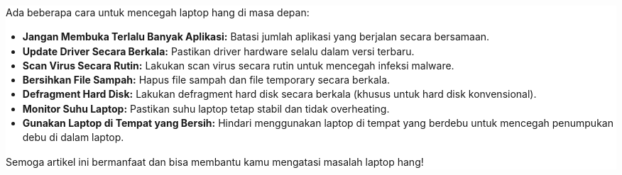 Ada beberapa cara untuk mencegah laptop hang di masa depan:

- **Jangan Membuka Terlalu Banyak Aplikasi:** Batasi jumlah aplikasi yang berjalan secara bersamaan.
- **Update Driver Secara Berkala:** Pastikan driver hardware selalu dalam versi terbaru.
- **Scan Virus Secara Rutin:** Lakukan scan virus secara rutin untuk mencegah infeksi malware.
- **Bersihkan File Sampah:** Hapus file sampah dan file temporary secara berkala.
- **Defragment Hard Disk:** Lakukan defragment hard disk secara berkala (khusus untuk hard disk konvensional).
- **Monitor Suhu Laptop:** Pastikan suhu laptop tetap stabil dan tidak overheating.
- **Gunakan Laptop di Tempat yang Bersih:** Hindari menggunakan laptop di tempat yang berdebu untuk mencegah penumpukan debu di dalam laptop.

Semoga artikel ini bermanfaat dan bisa membantu kamu mengatasi masalah laptop hang!

